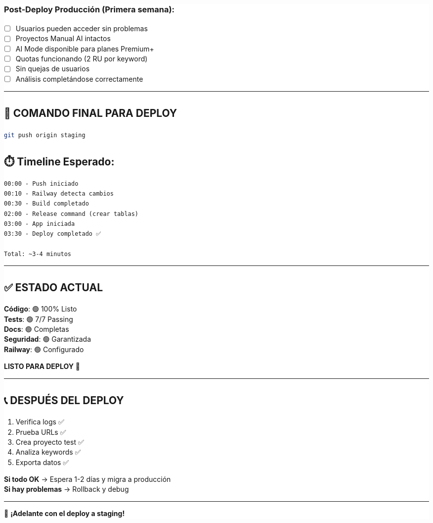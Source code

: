 ### Post-Deploy Producción (Primera semana):
- [ ] Usuarios pueden acceder sin problemas
- [ ] Proyectos Manual AI intactos
- [ ] AI Mode disponible para planes Premium+
- [ ] Quotas funcionando (2 RU por keyword)
- [ ] Sin quejas de usuarios
- [ ] Análisis completándose correctamente

---

## 🎉 COMANDO FINAL PARA DEPLOY

```bash
git push origin staging
```

## ⏱️ Timeline Esperado:

```
00:00 - Push iniciado
00:10 - Railway detecta cambios
00:30 - Build completado
02:00 - Release command (crear tablas)
03:00 - App iniciada
03:30 - Deploy completado ✅

Total: ~3-4 minutos
```

---

## ✅ ESTADO ACTUAL

**Código**: 🟢 100% Listo  
**Tests**: 🟢 7/7 Passing  
**Docs**: 🟢 Completas  
**Seguridad**: 🟢 Garantizada  
**Railway**: 🟢 Configurado  

**LISTO PARA DEPLOY** 🚀

---

## 📞 DESPUÉS DEL DEPLOY

1. Verifica logs ✅
2. Prueba URLs ✅
3. Crea proyecto test ✅
4. Analiza keywords ✅
5. Exporta datos ✅

**Si todo OK** → Espera 1-2 días y migra a producción  
**Si hay problemas** → Rollback y debug  

---

🎯 **¡Adelante con el deploy a staging!**

